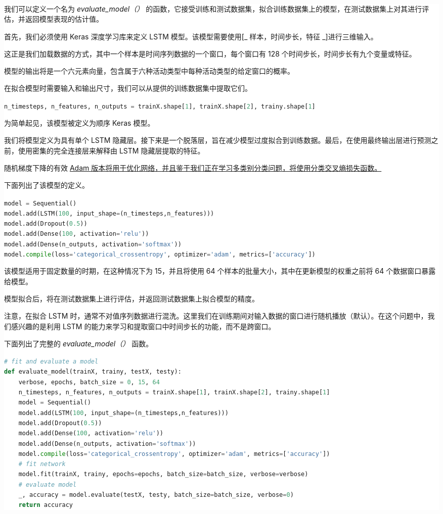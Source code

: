 我们可以定义一个名为 _evaluate_model（）_ 的函数，它接受训练和测试数据集，拟合训练数据集上的模型，在测试数据集上对其进行评估，并返回模型表现的估计值。

首先，我们必须使用 Keras 深度学习库来定义 LSTM 模型。该模型需要使用[_ 样本，时间步长，特征 _]进行三维输入。

这正是我们加载数据的方式，其中一个样本是时间序列数据的一个窗口，每个窗口有 128 个时间步长，时间步长有九个变量或特征。

模型的输出将是一个六元素向量，包含属于六种活动类型中每种活动类型的给定窗口的概率。

在拟合模型时需要输入和输出尺寸，我们可以从提供的训练数据集中提取它们。

```py
n_timesteps, n_features, n_outputs = trainX.shape[1], trainX.shape[2], trainy.shape[1]
```

为简单起见，该模型被定义为顺序 Keras 模型。

我们将模型定义为具有单个 LSTM 隐藏层。接下来是一个脱落层，旨在减少模型过度拟合到训练数据。最后，在使用最终输出层进行预测之前，使用密集的完全连接层来解释由 LSTM 隐藏层提取的特征。

随机梯度下降的有效 [Adam 版本将用于优化网络，并且鉴于我们正在学习多类别分类问题，将使用分类交叉熵损失函数。](https://machinelearningmastery.com/adam-optimization-algorithm-for-deep-learning/)

下面列出了该模型的定义。

```py
model = Sequential()
model.add(LSTM(100, input_shape=(n_timesteps,n_features)))
model.add(Dropout(0.5))
model.add(Dense(100, activation='relu'))
model.add(Dense(n_outputs, activation='softmax'))
model.compile(loss='categorical_crossentropy', optimizer='adam', metrics=['accuracy'])
```

该模型适用于固定数量的时期，在这种情况下为 15，并且将使用 64 个样本的批量大小，其中在更新模型的权重之前将 64 个数据窗口暴露给模型。

模型拟合后，将在测试数据集上进行评估，并返回测试数据集上拟合模型的精度。

注意，在拟合 LSTM 时，通常不对值序列数据进行混洗。这里我们在训练期间对输入数据的窗口进行随机播放（默认）。在这个问题中，我们感兴趣的是利用 LSTM 的能力来学习和提取窗口中时间步长的功能，而不是跨窗口。

下面列出了完整的 _evaluate_model（）_ 函数。

```py
# fit and evaluate a model
def evaluate_model(trainX, trainy, testX, testy):
	verbose, epochs, batch_size = 0, 15, 64
	n_timesteps, n_features, n_outputs = trainX.shape[1], trainX.shape[2], trainy.shape[1]
	model = Sequential()
	model.add(LSTM(100, input_shape=(n_timesteps,n_features)))
	model.add(Dropout(0.5))
	model.add(Dense(100, activation='relu'))
	model.add(Dense(n_outputs, activation='softmax'))
	model.compile(loss='categorical_crossentropy', optimizer='adam', metrics=['accuracy'])
	# fit network
	model.fit(trainX, trainy, epochs=epochs, batch_size=batch_size, verbose=verbose)
	# evaluate model
	_, accuracy = model.evaluate(testX, testy, batch_size=batch_size, verbose=0)
	return accuracy
```
